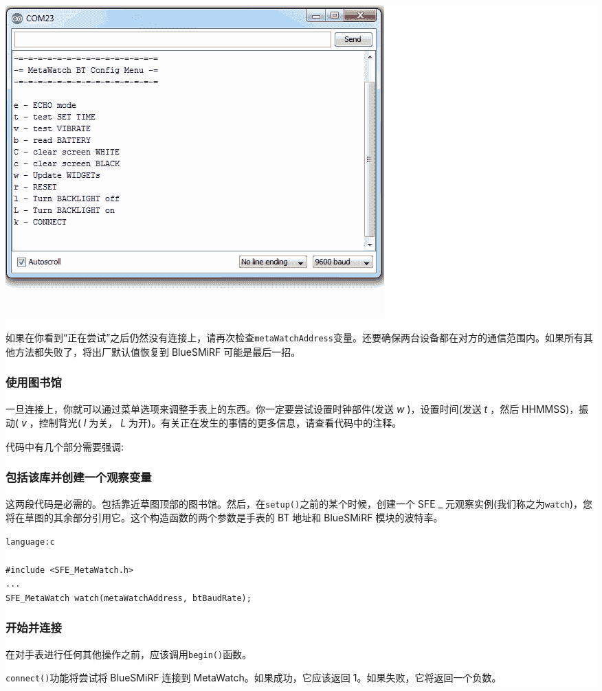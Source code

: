 [![Animated GIF of connect process](img/e924fa161b31f5dbef5d34cbd746e858.png)](https://cdn.sparkfun.com/assets/d/6/3/e/d/520c0f2b757b7f07601942a5.gif)

如果在你看到“正在尝试”之后仍然没有连接上，请再次检查`metaWatchAddress`变量。还要确保两台设备都在对方的通信范围内。如果所有其他方法都失败了，将出厂默认值恢复到 BlueSMiRF 可能是最后一招。

### 使用图书馆

一旦连接上，你就可以通过菜单选项来调整手表上的东西。你一定要尝试设置时钟部件(发送 *w* )，设置时间(发送 *t* ，然后 HHMMSS)，振动( *v* ，控制背光( *l* 为关， *L* 为开)。有关正在发生的事情的更多信息，请查看代码中的注释。

代码中有几个部分需要强调:

### 包括该库并创建一个观察变量

这两段代码是必需的。包括靠近草图顶部的图书馆。然后，在`setup()`之前的某个时候，创建一个 SFE _ 元观察实例(我们称之为`watch`)，您将在草图的其余部分引用它。这个构造函数的两个参数是手表的 BT 地址和 BlueSMiRF 模块的波特率。

```
language:c

#include <SFE_MetaWatch.h>
...
SFE_MetaWatch watch(metaWatchAddress, btBaudRate); 
```

### 开始并连接

在对手表进行任何其他操作之前，应该调用`begin()`函数。

`connect()`功能将尝试将 BlueSMiRF 连接到 MetaWatch。如果成功，它应该返回 1。如果失败，它将返回一个负数。
